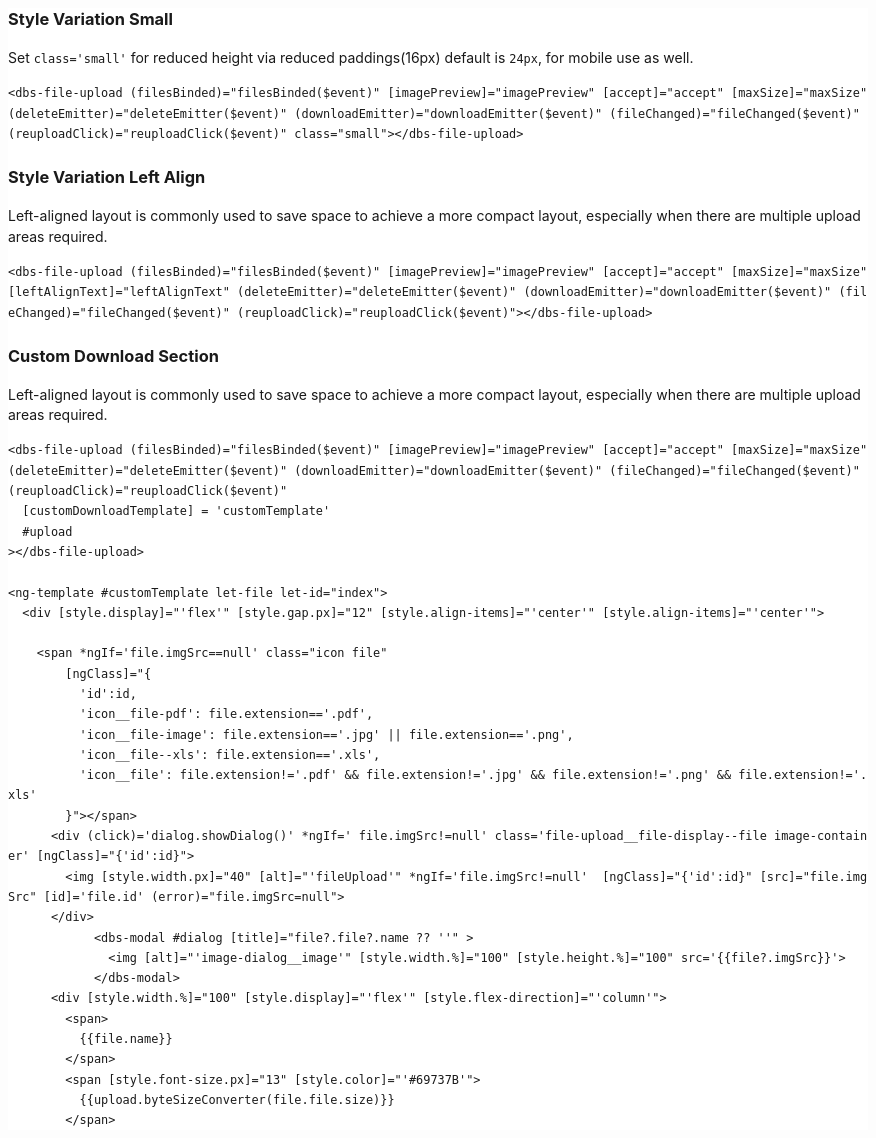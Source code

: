 ### **Style Variation Small**

Set `class='small'` for reduced height via reduced paddings(16px) default is `24px`, for mobile use as well.

```tsx
<dbs-file-upload (filesBinded)="filesBinded($event)" [imagePreview]="imagePreview" [accept]="accept" [maxSize]="maxSize" (deleteEmitter)="deleteEmitter($event)" (downloadEmitter)="downloadEmitter($event)" (fileChanged)="fileChanged($event)" (reuploadClick)="reuploadClick($event)" class="small"></dbs-file-upload>
```

### **Style Variation Left Align**

Left-aligned layout is commonly used to save space to achieve a more compact layout, especially when there are multiple upload areas required.

```tsx
<dbs-file-upload (filesBinded)="filesBinded($event)" [imagePreview]="imagePreview" [accept]="accept" [maxSize]="maxSize" [leftAlignText]="leftAlignText" (deleteEmitter)="deleteEmitter($event)" (downloadEmitter)="downloadEmitter($event)" (fileChanged)="fileChanged($event)" (reuploadClick)="reuploadClick($event)"></dbs-file-upload>
```

### **Custom Download Section**

Left-aligned layout is commonly used to save space to achieve a more compact layout, especially when there are multiple upload areas required.

```tsx
<dbs-file-upload (filesBinded)="filesBinded($event)" [imagePreview]="imagePreview" [accept]="accept" [maxSize]="maxSize" (deleteEmitter)="deleteEmitter($event)" (downloadEmitter)="downloadEmitter($event)" (fileChanged)="fileChanged($event)" (reuploadClick)="reuploadClick($event)"
  [customDownloadTemplate] = 'customTemplate'
  #upload
></dbs-file-upload>

<ng-template #customTemplate let-file let-id="index">
  <div [style.display]="'flex'" [style.gap.px]="12" [style.align-items]="'center'" [style.align-items]="'center'">

    <span *ngIf='file.imgSrc==null' class="icon file" 
        [ngClass]="{ 
          'id':id,
          'icon__file-pdf': file.extension=='.pdf',
          'icon__file-image': file.extension=='.jpg' || file.extension=='.png',
          'icon__file--xls': file.extension=='.xls',
          'icon__file': file.extension!='.pdf' && file.extension!='.jpg' && file.extension!='.png' && file.extension!='.xls'
        }"></span>
      <div (click)='dialog.showDialog()' *ngIf=' file.imgSrc!=null' class='file-upload__file-display--file image-container' [ngClass]="{'id':id}">
        <img [style.width.px]="40" [alt]="'fileUpload'" *ngIf='file.imgSrc!=null'  [ngClass]="{'id':id}" [src]="file.imgSrc" [id]='file.id' (error)="file.imgSrc=null">
      </div>
            <dbs-modal #dialog [title]="file?.file?.name ?? ''" >
              <img [alt]="'image-dialog__image'" [style.width.%]="100" [style.height.%]="100" src='{{file?.imgSrc}}'>
            </dbs-modal>
      <div [style.width.%]="100" [style.display]="'flex'" [style.flex-direction]="'column'">
        <span>
          {{file.name}}
        </span>
        <span [style.font-size.px]="13" [style.color]="'#69737B'">
          {{upload.byteSizeConverter(file.file.size)}}
        </span>
```